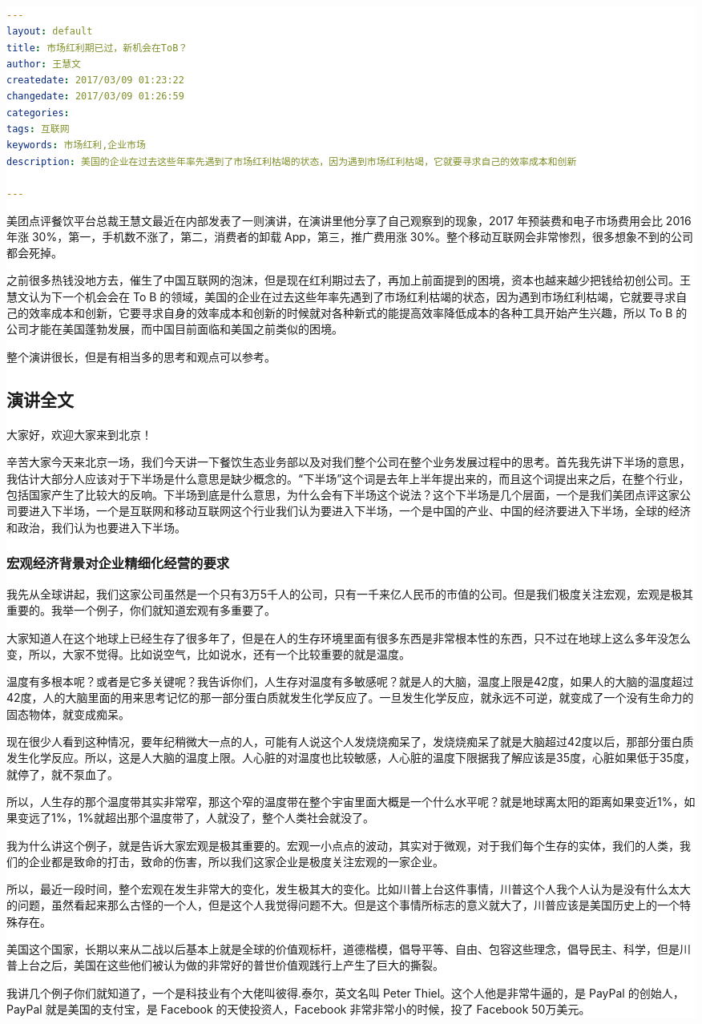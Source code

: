 ```yaml
---
layout: default
title: 市场红利期已过，新机会在ToB？
author: 王慧文
createdate: 2017/03/09 01:23:22
changedate: 2017/03/09 01:26:59
categories:
tags: 互联网
keywords: 市场红利,企业市场
description: 美国的企业在过去这些年率先遇到了市场红利枯竭的状态，因为遇到市场红利枯竭，它就要寻求自己的效率成本和创新

---
```


美团点评餐饮平台总裁王慧文最近在内部发表了一则演讲，在演讲里他分享了自己观察到的现象，2017 年预装费和电子市场费用会比 2016 年涨 30%，第一，手机数不涨了，第二，消费者的卸载 App，第三，推广费用涨 30%。整个移动互联网会非常惨烈，很多想象不到的公司都会死掉。

之前很多热钱没地方去，催生了中国互联网的泡沫，但是现在红利期过去了，再加上前面提到的困境，资本也越来越少把钱给初创公司。王慧文认为下一个机会会在 To B 的领域，美国的企业在过去这些年率先遇到了市场红利枯竭的状态，因为遇到市场红利枯竭，它就要寻求自己的效率成本和创新，它要寻求自身的效率成本和创新的时候就对各种新式的能提高效率降低成本的各种工具开始产生兴趣，所以 To B 的公司才能在美国蓬勃发展，而中国目前面临和美国之前类似的困境。

整个演讲很长，但是有相当多的思考和观点可以参考。

## 演讲全文

大家好，欢迎大家来到北京！

辛苦大家今天来北京一场，我们今天讲一下餐饮生态业务部以及对我们整个公司在整个业务发展过程中的思考。首先我先讲下半场的意思，我估计大部分人应该对于下半场是什么意思是缺少概念的。“下半场”这个词是去年上半年提出来的，而且这个词提出来之后，在整个行业，包括国家产生了比较大的反响。下半场到底是什么意思，为什么会有下半场这个说法？这个下半场是几个层面，一个是我们美团点评这家公司要进入下半场，一个是互联网和移动互联网这个行业我们认为要进入下半场，一个是中国的产业、中国的经济要进入下半场，全球的经济和政治，我们认为也要进入下半场。

### 宏观经济背景对企业精细化经营的要求

我先从全球讲起，我们这家公司虽然是一个只有3万5千人的公司，只有一千来亿人民币的市值的公司。但是我们极度关注宏观，宏观是极其重要的。我举一个例子，你们就知道宏观有多重要了。

大家知道人在这个地球上已经生存了很多年了，但是在人的生存环境里面有很多东西是非常根本性的东西，只不过在地球上这么多年没怎么变，所以，大家不觉得。比如说空气，比如说水，还有一个比较重要的就是温度。

温度有多根本呢？或者是它多关键呢？我告诉你们，人生存对温度有多敏感呢？就是人的大脑，温度上限是42度，如果人的大脑的温度超过42度，人的大脑里面的用来思考记忆的那一部分蛋白质就发生化学反应了。一旦发生化学反应，就永远不可逆，就变成了一个没有生命力的固态物体，就变成痴呆。

现在很少人看到这种情况，要年纪稍微大一点的人，可能有人说这个人发烧烧痴呆了，发烧烧痴呆了就是大脑超过42度以后，那部分蛋白质发生化学反应。所以，这是人大脑的温度上限。人心脏的对温度也比较敏感，人心脏的温度下限据我了解应该是35度，心脏如果低于35度，就停了，就不泵血了。

所以，人生存的那个温度带其实非常窄，那这个窄的温度带在整个宇宙里面大概是一个什么水平呢？就是地球离太阳的距离如果变近1%，如果变远了1%，1%就超出那个温度带了，人就没了，整个人类社会就没了。

我为什么讲这个例子，就是告诉大家宏观是极其重要的。宏观一小点点的波动，其实对于微观，对于我们每个生存的实体，我们的人类，我们的企业都是致命的打击，致命的伤害，所以我们这家企业是极度关注宏观的一家企业。

所以，最近一段时间，整个宏观在发生非常大的变化，发生极其大的变化。比如川普上台这件事情，川普这个人我个人认为是没有什么太大的问题，虽然看起来那么古怪的一个人，但是这个人我觉得问题不大。但是这个事情所标志的意义就大了，川普应该是美国历史上的一个特殊存在。

美国这个国家，长期以来从二战以后基本上就是全球的价值观标杆，道德楷模，倡导平等、自由、包容这些理念，倡导民主、科学，但是川普上台之后，美国在这些他们被认为做的非常好的普世价值观践行上产生了巨大的撕裂。

我讲几个例子你们就知道了，一个是科技业有个大佬叫彼得.泰尔，英文名叫 Peter Thiel。这个人他是非常牛逼的，是 PayPal 的创始人，PayPal 就是美国的支付宝，是 Facebook 的天使投资人，Facebook 非常非常小的时候，投了 Facebook 50万美元。
